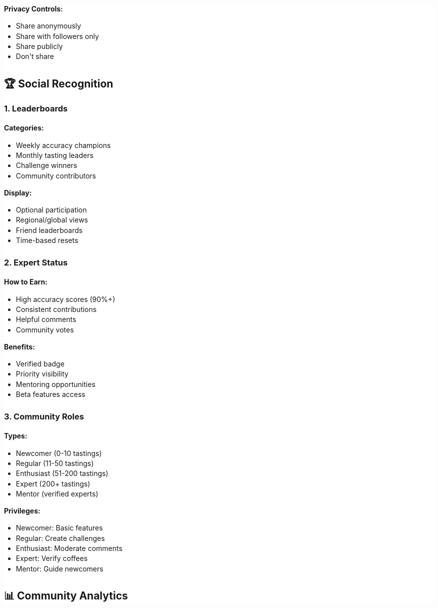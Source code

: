 **Privacy Controls:**
- Share anonymously
- Share with followers only
- Share publicly
- Don't share

## 🏆 Social Recognition

### 1. Leaderboards
**Categories:**
- Weekly accuracy champions
- Monthly tasting leaders
- Challenge winners
- Community contributors

**Display:**
- Optional participation
- Regional/global views
- Friend leaderboards
- Time-based resets

### 2. Expert Status
**How to Earn:**
- High accuracy scores (90%+)
- Consistent contributions
- Helpful comments
- Community votes

**Benefits:**
- Verified badge
- Priority visibility
- Mentoring opportunities
- Beta features access

### 3. Community Roles
**Types:**
- Newcomer (0-10 tastings)
- Regular (11-50 tastings)
- Enthusiast (51-200 tastings)
- Expert (200+ tastings)
- Mentor (verified experts)

**Privileges:**
- Newcomer: Basic features
- Regular: Create challenges
- Enthusiast: Moderate comments
- Expert: Verify coffees
- Mentor: Guide newcomers

## 📊 Community Analytics
